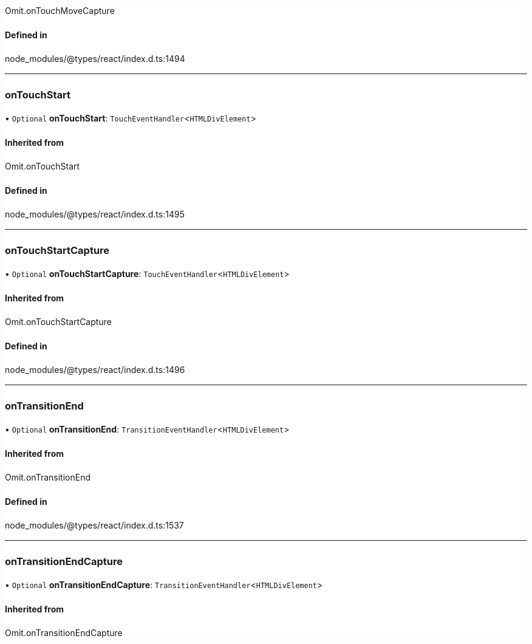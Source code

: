 Omit.onTouchMoveCapture

#### Defined in

node_modules/@types/react/index.d.ts:1494

---

### onTouchStart

• `Optional` **onTouchStart**: `TouchEventHandler`<`HTMLDivElement`\>

#### Inherited from

Omit.onTouchStart

#### Defined in

node_modules/@types/react/index.d.ts:1495

---

### onTouchStartCapture

• `Optional` **onTouchStartCapture**: `TouchEventHandler`<`HTMLDivElement`\>

#### Inherited from

Omit.onTouchStartCapture

#### Defined in

node_modules/@types/react/index.d.ts:1496

---

### onTransitionEnd

• `Optional` **onTransitionEnd**: `TransitionEventHandler`<`HTMLDivElement`\>

#### Inherited from

Omit.onTransitionEnd

#### Defined in

node_modules/@types/react/index.d.ts:1537

---

### onTransitionEndCapture

• `Optional` **onTransitionEndCapture**: `TransitionEventHandler`<`HTMLDivElement`\>

#### Inherited from

Omit.onTransitionEndCapture

